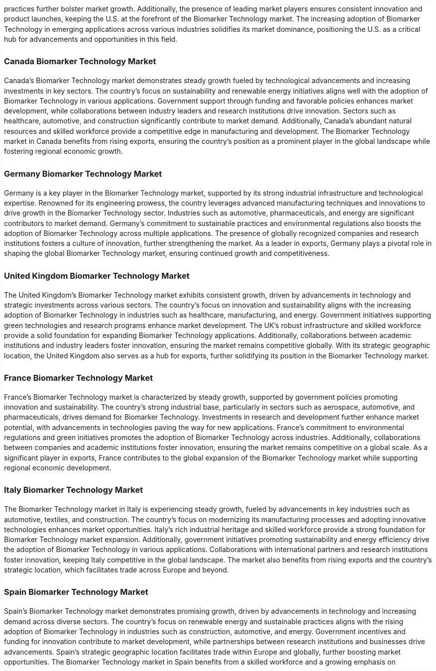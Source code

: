 practices further bolster market growth. Additionally, the presence of leading market players ensures consistent innovation and product launches, keeping the U.S. at the forefront of the Biomarker Technology market. The increasing adoption of Biomarker Technology in emerging applications across various industries solidifies its market dominance, positioning the U.S. as a critical hub for advancements and opportunities in this field.</p><h3>Canada Biomarker Technology Market</h3><p>Canada&rsquo;s Biomarker Technology market demonstrates steady growth fueled by technological advancements and increasing investments in key sectors. The country&rsquo;s focus on sustainability and renewable energy initiatives aligns well with the adoption of Biomarker Technology in various applications. Government support through funding and favorable policies enhances market development, while collaborations between industry leaders and research institutions drive innovation. Sectors such as healthcare, automotive, and construction significantly contribute to market demand. Additionally, Canada&rsquo;s abundant natural resources and skilled workforce provide a competitive edge in manufacturing and development. The Biomarker Technology market in Canada benefits from rising exports, ensuring the country&rsquo;s position as a prominent player in the global landscape while fostering regional economic growth.</p><h3>Germany Biomarker Technology Market</h3><p>Germany is a key player in the Biomarker Technology market, supported by its strong industrial infrastructure and technological expertise. Renowned for its engineering prowess, the country leverages advanced manufacturing techniques and innovations to drive growth in the Biomarker Technology sector. Industries such as automotive, pharmaceuticals, and energy are significant contributors to market demand. Germany&rsquo;s commitment to sustainable practices and environmental regulations also boosts the adoption of Biomarker Technology across multiple applications. The presence of globally recognized companies and research institutions fosters a culture of innovation, further strengthening the market. As a leader in exports, Germany plays a pivotal role in shaping the global Biomarker Technology market, ensuring continued growth and competitiveness.</p><h3>United Kingdom Biomarker Technology Market</h3><p>The United Kingdom&rsquo;s Biomarker Technology market exhibits consistent growth, driven by advancements in technology and strategic investments across various sectors. The country&rsquo;s focus on innovation and sustainability aligns with the increasing adoption of Biomarker Technology in industries such as healthcare, manufacturing, and energy. Government initiatives supporting green technologies and research programs enhance market development. The UK&rsquo;s robust infrastructure and skilled workforce provide a solid foundation for expanding Biomarker Technology applications. Additionally, collaborations between academic institutions and industry leaders foster innovation, ensuring the market remains competitive globally. With its strategic geographic location, the United Kingdom also serves as a hub for exports, further solidifying its position in the Biomarker Technology market.</p><h3>France Biomarker Technology Market</h3><p>France&rsquo;s Biomarker Technology market is characterized by steady growth, supported by government policies promoting innovation and sustainability. The country&rsquo;s strong industrial base, particularly in sectors such as aerospace, automotive, and pharmaceuticals, drives demand for Biomarker Technology. Investments in research and development further enhance market potential, with advancements in technologies paving the way for new applications. France&rsquo;s commitment to environmental regulations and green initiatives promotes the adoption of Biomarker Technology across industries. Additionally, collaborations between companies and academic institutions foster innovation, ensuring the market remains competitive on a global scale. As a significant player in exports, France contributes to the global expansion of the Biomarker Technology market while supporting regional economic development.</p><h3>Italy Biomarker Technology Market</h3><p>The Biomarker Technology market in Italy is experiencing steady growth, fueled by advancements in key industries such as automotive, textiles, and construction. The country&rsquo;s focus on modernizing its manufacturing processes and adopting innovative technologies enhances market opportunities. Italy&rsquo;s rich industrial heritage and skilled workforce provide a strong foundation for Biomarker Technology market expansion. Additionally, government initiatives promoting sustainability and energy efficiency drive the adoption of Biomarker Technology in various applications. Collaborations with international partners and research institutions foster innovation, keeping Italy competitive in the global landscape. The market also benefits from rising exports and the country&rsquo;s strategic location, which facilitates trade across Europe and beyond.</p><h3>Spain Biomarker Technology Market</h3><p>Spain&rsquo;s Biomarker Technology market demonstrates promising growth, driven by advancements in technology and increasing demand across diverse sectors. The country&rsquo;s focus on renewable energy and sustainable practices aligns with the rising adoption of Biomarker Technology in industries such as construction, automotive, and energy. Government incentives and funding for innovation contribute to market development, while partnerships between research institutions and businesses drive advancements. Spain&rsquo;s strategic geographic location facilitates trade within Europe and globally, further boosting market opportunities. The Biomarker Technology market in Spain benefits from a skilled workforce and a growing emphasis on